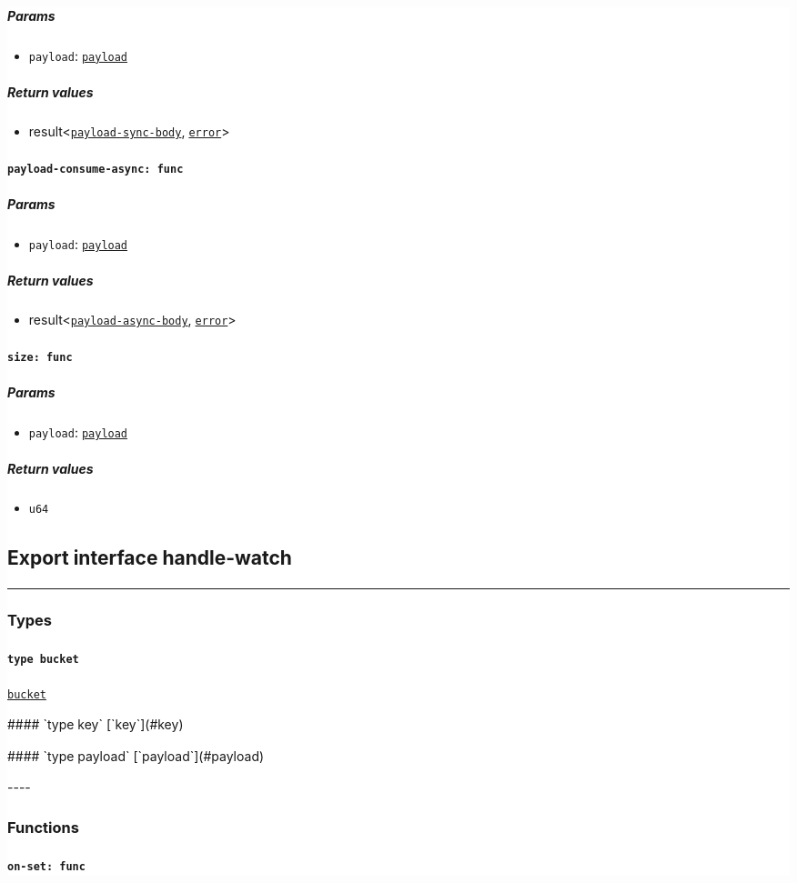 
##### Params

- <a name="payload_consume_sync.payload">`payload`</a>: [`payload`](#payload)

##### Return values

- <a name="payload_consume_sync.0"></a> result<[`payload-sync-body`](#payload_sync_body), [`error`](#error)>

#### <a name="payload_consume_async">`payload-consume-async: func`</a>


##### Params

- <a name="payload_consume_async.payload">`payload`</a>: [`payload`](#payload)

##### Return values

- <a name="payload_consume_async.0"></a> result<[`payload-async-body`](#payload_async_body), [`error`](#error)>

#### <a name="size">`size: func`</a>


##### Params

- <a name="size.payload">`payload`</a>: [`payload`](#payload)

##### Return values

- <a name="size.0"></a> `u64`

## <a name="handle_watch">Export interface handle-watch</a>

----

### Types

#### <a name="bucket">`type bucket`</a>
[`bucket`](#bucket)
<p>
#### <a name="key">`type key`</a>
[`key`](#key)
<p>
#### <a name="payload">`type payload`</a>
[`payload`](#payload)
<p>
----

### Functions

#### <a name="on_set">`on-set: func`</a>
